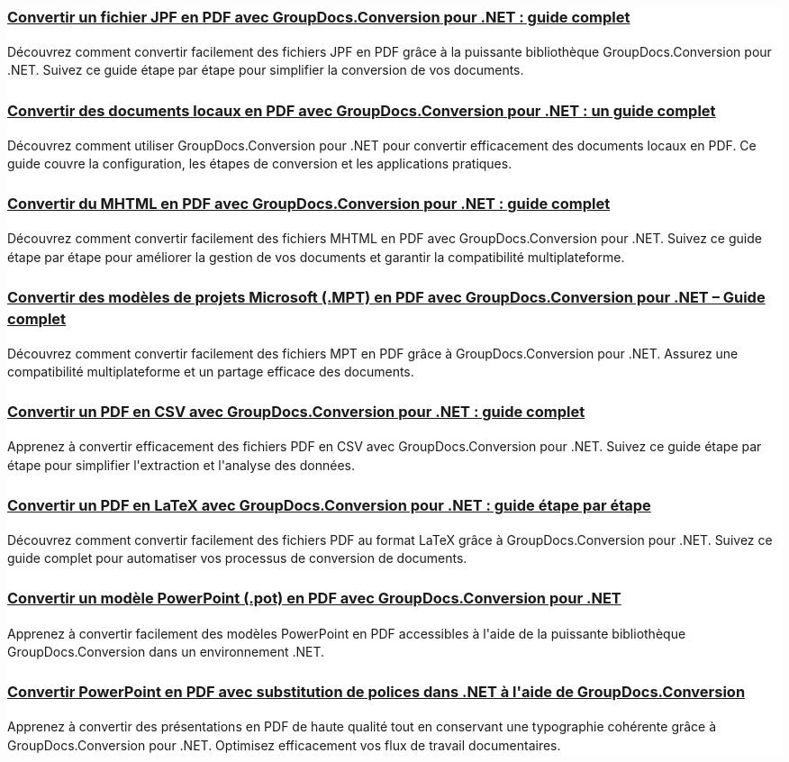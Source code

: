 ### [Convertir un fichier JPF en PDF avec GroupDocs.Conversion pour .NET : guide complet](./convert-jpf-pdf-groupdocs-dotnet/)
Découvrez comment convertir facilement des fichiers JPF en PDF grâce à la puissante bibliothèque GroupDocs.Conversion pour .NET. Suivez ce guide étape par étape pour simplifier la conversion de vos documents.

### [Convertir des documents locaux en PDF avec GroupDocs.Conversion pour .NET : un guide complet](./convert-local-documents-to-pdf-groupdocs-net/)
Découvrez comment utiliser GroupDocs.Conversion pour .NET pour convertir efficacement des documents locaux en PDF. Ce guide couvre la configuration, les étapes de conversion et les applications pratiques.

### [Convertir du MHTML en PDF avec GroupDocs.Conversion pour .NET : guide complet](./convert-mhtml-to-pdf-groupdocs-conversion-dotnet/)
Découvrez comment convertir facilement des fichiers MHTML en PDF avec GroupDocs.Conversion pour .NET. Suivez ce guide étape par étape pour améliorer la gestion de vos documents et garantir la compatibilité multiplateforme.

### [Convertir des modèles de projets Microsoft (.MPT) en PDF avec GroupDocs.Conversion pour .NET – Guide complet](./convert-mpt-to-pdf-groupdocs-net/)
Découvrez comment convertir facilement des fichiers MPT en PDF grâce à GroupDocs.Conversion pour .NET. Assurez une compatibilité multiplateforme et un partage efficace des documents.

### [Convertir un PDF en CSV avec GroupDocs.Conversion pour .NET : guide complet](./convert-pdf-to-csv-groupdocs-conversion-net/)
Apprenez à convertir efficacement des fichiers PDF en CSV avec GroupDocs.Conversion pour .NET. Suivez ce guide étape par étape pour simplifier l'extraction et l'analyse des données.

### [Convertir un PDF en LaTeX avec GroupDocs.Conversion pour .NET : guide étape par étape](./convert-pdf-to-latex-groupdocs-conversion-net/)
Découvrez comment convertir facilement des fichiers PDF au format LaTeX grâce à GroupDocs.Conversion pour .NET. Suivez ce guide complet pour automatiser vos processus de conversion de documents.

### [Convertir un modèle PowerPoint (.pot) en PDF avec GroupDocs.Conversion pour .NET](./convert-pot-to-pdf-groupdocs-dotnet/)
Apprenez à convertir facilement des modèles PowerPoint en PDF accessibles à l'aide de la puissante bibliothèque GroupDocs.Conversion dans un environnement .NET.

### [Convertir PowerPoint en PDF avec substitution de polices dans .NET à l'aide de GroupDocs.Conversion](./groupdocs-conversion-net-presentation-to-pdf-font-substitution/)
Apprenez à convertir des présentations en PDF de haute qualité tout en conservant une typographie cohérente grâce à GroupDocs.Conversion pour .NET. Optimisez efficacement vos flux de travail documentaires.
